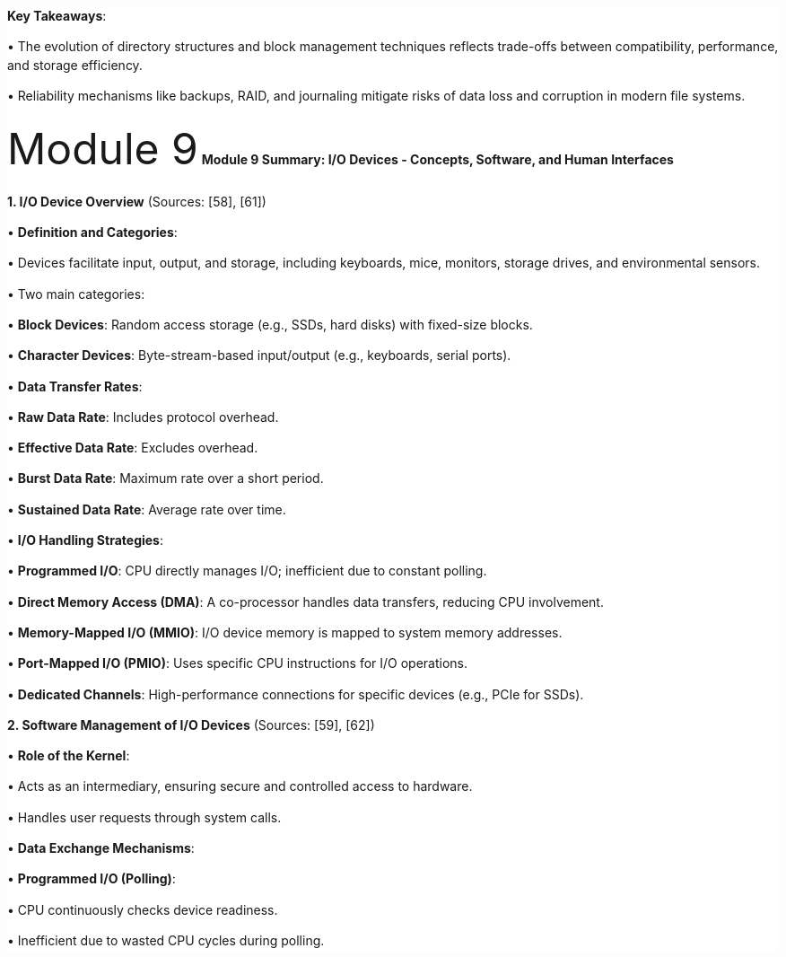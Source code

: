 **Key Takeaways**:

• The evolution of directory structures and block management techniques reflects trade-offs between compatibility, performance, and storage efficiency.

• Reliability mechanisms like backups, RAID, and journaling mitigate risks of data loss and corruption in modern file systems.

<font size =10> Module 9</font>
**Module 9 Summary: I/O Devices - Concepts, Software, and Human Interfaces**

  

**1. I/O Device Overview** (Sources: [58], [61])

• **Definition and Categories**:

• Devices facilitate input, output, and storage, including keyboards, mice, monitors, storage drives, and environmental sensors.

• Two main categories:

• **Block Devices**: Random access storage (e.g., SSDs, hard disks) with fixed-size blocks.

• **Character Devices**: Byte-stream-based input/output (e.g., keyboards, serial ports).

• **Data Transfer Rates**:

• **Raw Data Rate**: Includes protocol overhead.

• **Effective Data Rate**: Excludes overhead.

• **Burst Data Rate**: Maximum rate over a short period.

• **Sustained Data Rate**: Average rate over time.

• **I/O Handling Strategies**:

• **Programmed I/O**: CPU directly manages I/O; inefficient due to constant polling.

• **Direct Memory Access (DMA)**: A co-processor handles data transfers, reducing CPU involvement.

• **Memory-Mapped I/O (MMIO)**: I/O device memory is mapped to system memory addresses.

• **Port-Mapped I/O (PMIO)**: Uses specific CPU instructions for I/O operations.

• **Dedicated Channels**: High-performance connections for specific devices (e.g., PCIe for SSDs).

  

**2. Software Management of I/O Devices** (Sources: [59], [62])

• **Role of the Kernel**:

• Acts as an intermediary, ensuring secure and controlled access to hardware.

• Handles user requests through system calls.

• **Data Exchange Mechanisms**:

• **Programmed I/O (Polling)**:

• CPU continuously checks device readiness.

• Inefficient due to wasted CPU cycles during polling.
